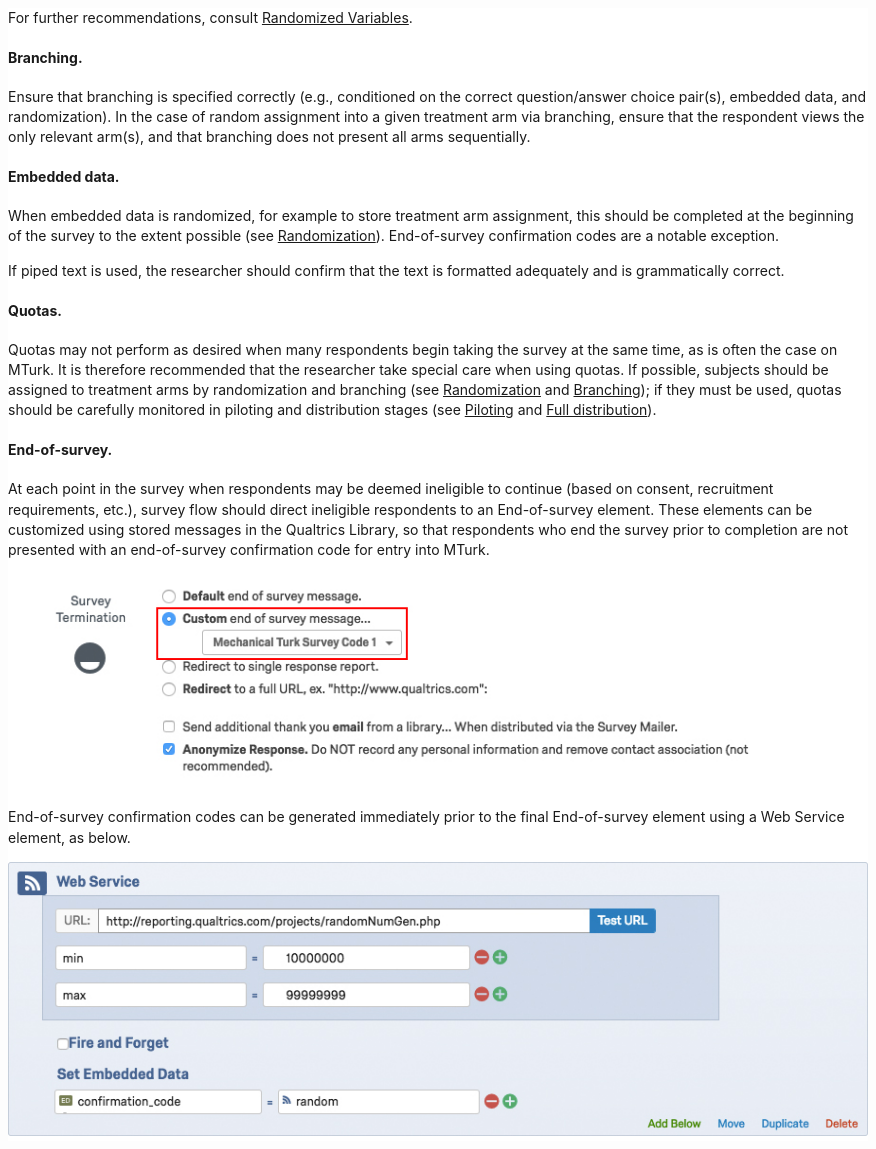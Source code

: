 For further recommendations, consult [Randomized Variables](#randomized-variables).

#### Branching. 
Ensure that branching is specified correctly (e.g., conditioned on the correct question/answer choice pair(s), embedded data, and randomization). In the case of random assignment into a given treatment arm via branching, ensure that the respondent views the only relevant arm(s), and  that branching does not present all arms sequentially. 

#### Embedded data. 
When embedded data is randomized, for example to store treatment arm assignment, this should be completed at the beginning of the survey to the extent possible (see [Randomization](#randomization)). End-of-survey confirmation codes are a notable exception. 
     
If piped text is used, the researcher should confirm that the text is formatted adequately and is grammatically correct. 
             
#### Quotas. 
Quotas may not perform as desired when many respondents begin taking the survey at the same time, as is often the case on MTurk. It is therefore recommended that the researcher take special care when using quotas. If possible, subjects should be assigned to treatment arms by randomization and branching (see [Randomization](#randomization) and [Branching](#branching)); if they must be used, quotas should be carefully monitored in piloting and distribution stages (see [Piloting](#piloting) and [Full distribution](#full-distribution)). 
     
#### End-of-survey. 
At each point in the survey when respondents may be deemed ineligible to continue (based on consent, recruitment requirements, etc.), survey flow should direct ineligible respondents to an End-of-survey element. These elements can be customized using stored messages in the Qualtrics Library, so that respondents who end the survey prior to completion are not presented with an end-of-survey confirmation code for entry into MTurk. 

![End of Survey Message Example](mturk/mturk/end_of_survey_message.jpg)
     
End-of-survey confirmation codes can be generated immediately prior to the final End-of-survey element using a Web Service element, as below. 

![Web Service Example](mturk/mturk/web_service.jpg)
                
